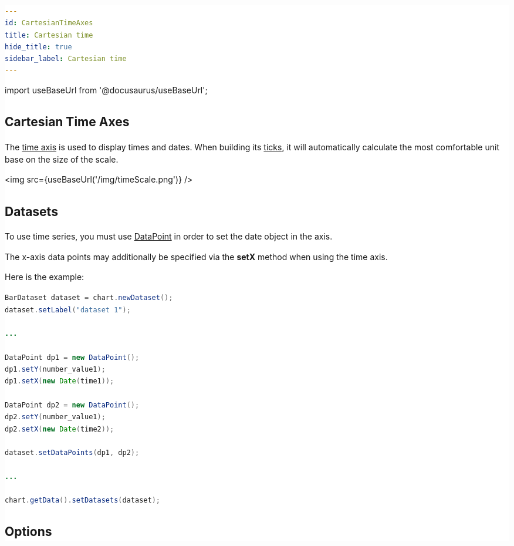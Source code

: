 ```yaml
---
id: CartesianTimeAxes
title: Cartesian time
hide_title: true
sidebar_label: Cartesian time
---
```

import useBaseUrl from '@docusaurus/useBaseUrl';

## Cartesian Time Axes

The [time axis](http://www.pepstock.org/Charba/3.3/org/pepstock/charba/client/configuration/CartesianTimeAxis.html) is used to display times and dates. When building its [ticks](http://www.pepstock.org/Charba/3.3/org/pepstock/charba/client/configuration/CartesianTimeTick.html), it will automatically calculate the most comfortable unit base on the size of the scale.

<img src={useBaseUrl('/img/timeScale.png')} />

## Datasets

To use time series, you must use [DataPoint](http://www.pepstock.org/Charba/3.3/org/pepstock/charba/client/data/DataPoint.html) in order to set the date object in the axis. 

The x-axis data points may additionally be specified via the **setX** method when using the time axis.

Here is the example:

```java
BarDataset dataset = chart.newDataset();
dataset.setLabel("dataset 1");

...
      
DataPoint dp1 = new DataPoint();
dp1.setY(number_value1);
dp1.setX(new Date(time1));

DataPoint dp2 = new DataPoint();
dp2.setY(number_value1);
dp2.setX(new Date(time2));

dataset.setDataPoints(dp1, dp2);

...

chart.getData().setDatasets(dataset);
```

## Options
